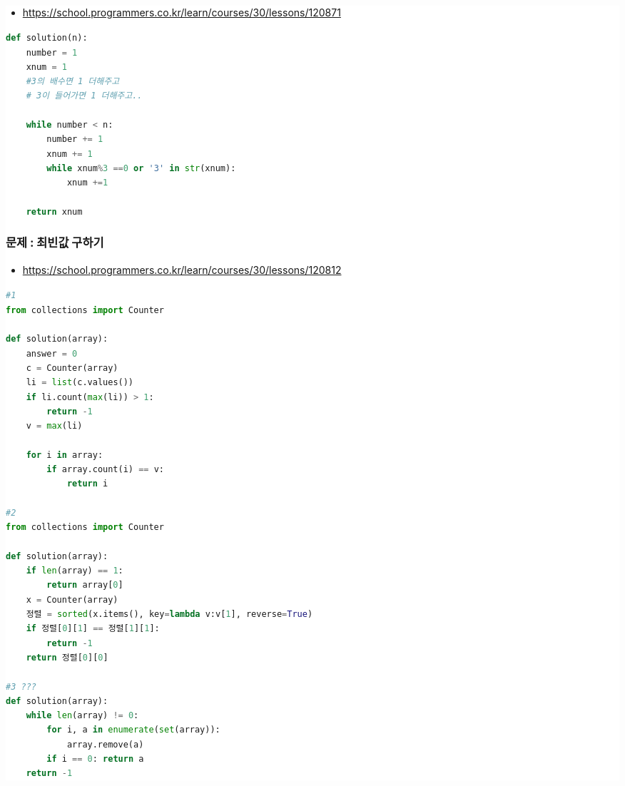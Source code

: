 - https://school.programmers.co.kr/learn/courses/30/lessons/120871

```python
def solution(n):
    number = 1
    xnum = 1
    #3의 배수면 1 더해주고
    # 3이 들어가면 1 더해주고..

    while number < n:
        number += 1
        xnum += 1
        while xnum%3 ==0 or '3' in str(xnum):
            xnum +=1

    return xnum
```

### 문제 : 최빈값 구하기

- https://school.programmers.co.kr/learn/courses/30/lessons/120812

```python
#1
from collections import Counter

def solution(array):
    answer = 0
    c = Counter(array)
    li = list(c.values())
    if li.count(max(li)) > 1:
        return -1
    v = max(li)

    for i in array:
        if array.count(i) == v:
            return i

#2
from collections import Counter

def solution(array):
    if len(array) == 1:
        return array[0]
    x = Counter(array)
    정렬 = sorted(x.items(), key=lambda v:v[1], reverse=True)
    if 정렬[0][1] == 정렬[1][1]:
        return -1
    return 정렬[0][0]

#3 ???
def solution(array):
    while len(array) != 0:
        for i, a in enumerate(set(array)):
            array.remove(a)
        if i == 0: return a
    return -1
```
